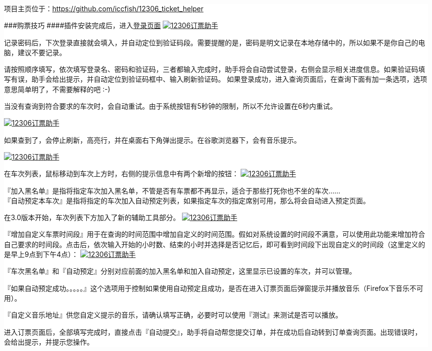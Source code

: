 项目主页位于：<a href="https://github.com/iccfish/12306_ticket_helper" target="_blank">https://github.com/iccfish/12306_ticket_helper</a>

###购票技巧
####插件安装完成后，进入[登录页面](https://dynamic.12306.cn/otsweb/)
<a href="{{site.url}}/media/pub/google/1.jpg" alt="12306订票助手">
<img src="{{site.url}}/media/pub/google/1.jpg" width="480px" alt="12306订票助手"  ></img>
</a>

记录密码后，下次登录直接就会填入，并自动定位到验证码段。需要提醒的是，密码是明文记录在本地存储中的，所以如果不是你自己的电脑，建议不要记录。<br>


请按照顺序填写，依次填写登录名、密码和验证码，三者都输入完成时，助手将会自动尝试登录，右侧会显示相关进度信息。如果验证码填写有误，助手会给出提示，并自动定位到验证码框中、输入刷新验证码。 
如果登录成功，进入查询页面后，在查询下面有加一条选项，选项意思简单明了，不需要解释的吧 :-)

当没有查询到符合要求的车次时，会自动重试。由于系统按钮有5秒钟的限制，所以不允许设置在6秒内重试。

<a href="{{site.url}}/media/pub/google/2.jpg" alt="12306订票助手">
<img src="{{site.url}}/media/pub/google/2.jpg" width="480px" alt="12306订票助手"  ></img>
</a>

如果查到了，会停止刷新，高亮行，并在桌面右下角弹出提示。在谷歌浏览器下，会有音乐提示。

<a href="{{site.url}}/media/pub/google/3.jpg" alt="12306订票助手">
<img src="{{site.url}}/media/pub/google/3.jpg" width="330px" alt="12306订票助手"  ></img>
</a>


在车次列表，鼠标移动到车次上方时，右侧的提示信息中有两个新增的按钮：
<a href="{{site.url}}/media/pub/google/5.jpg" alt="12306订票助手">
<img src="{{site.url}}/media/pub/google/5.jpg" width="480px" alt="12306订票助手" ></img>
</a>

『加入黑名单』是指将指定车次加入黑名单，不管是否有车票都不再显示，适合于那些打死你也不坐的车次……<br>
『自动预定本车次』是指将指定的车次加入自动预定列表，如果指定车次的指定席别可用，那么将会自动进入预定页面。<br>
 
在3.0版本开始，车次列表下方加入了新的辅助工具部分。
<a href="{{site.url}}/media/pub/google/6.jpg" alt="12306订票助手">
<img src="{{site.url}}/media/pub/google/6.jpg" width="480px" alt="12306订票助手"  ></img>
</a>


『增加自定义车票时间段』用于在查询的时间范围中增加自定义的时间范围。假如对系统设置的时间段不满意，可以使用此功能来增加符合自己要求的时间段。点击后，依次输入开始的小时数、结束的小时并选择是否记忆后，即可看到时间段下出现自定义的时间段（这里定义的是早上9点到下午4点）：
<a href="{{site.url}}/media/pub/google/7.jpg" alt="12306订票助手">
<img src="{{site.url}}/media/pub/google/7.jpg" width="330px" alt="12306订票助手"  ></img>
</a>

『车次黑名单』和『自动预定』分别对应前面的加入黑名单和加入自动预定，这里显示已设置的车次，并可以管理。

『如果自动预定成功。。。。。』这个选项用于控制如果使用自动预定且成功，是否在进入订票页面后弹窗提示并播放音乐（Firefox下音乐不可用）。

『自定义音乐地址』供您自定义提示的音乐，请确认填写正确，必要时可以使用『测试』来测试是否可以播放。
 
 进入订票页面后，全部填写完成时，直接点击『自动提交』，助手将自动帮您提交订单，并在成功后自动转到订单查询页面。出现错误时，会给出提示，并提示您操作。

